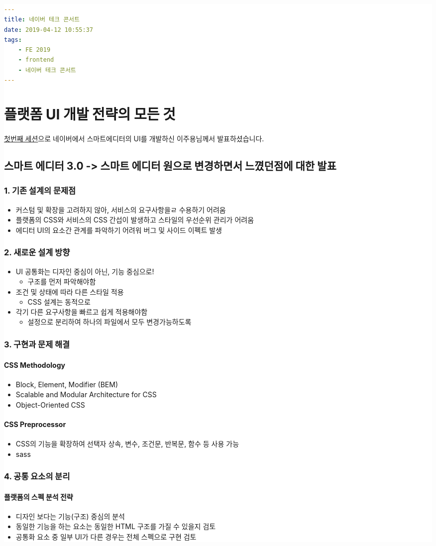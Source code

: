 ```yaml
---
title: 네이버 테크 콘서트
date: 2019-04-12 10:55:37
tags:
    - FE 2019
    - frontend
    - 네이버 테크 콘서트
---
```


# 플랫폼 UI 개발 전략의 모든 것

[첫번째 세션](https://www.slideshare.net/NaverEngineering/naver-tech-concertfe2019-ui)으로 네이버에서 스마트에디터의 UI를 개발하신 이주용님께서 발표하셨습니다.

## 스마트 에디터 3.0 -> 스마트 에디터 원으로 변경하면서 느꼈던점에 대한 발표

### 1. 기존 설계의 문제점

-   커스텀 및 확장을 고려하지 않아, 서비스의 요구사항을ㄹ 수용하기 어려움
-   플랫폼의 CSS와 서비스의 CSS 간섭이 발생하고 스타일의 우선순위 관리가 어려움
-   에디터 UI의 요소간 관계를 파악하기 어려워 버그 및 사이드 이펙트 발생

### 2. 새로운 설계 방향

-   UI 공통화는 디자인 중심이 아닌, 기능 중심으로!
    -   구조를 먼저 파악해야함
-   조건 및 상태에 따라 다른 스타일 적용
    -   CSS 설계는 동적으로
-   각기 다른 요구사항을 빠르고 쉽게 적용해야함
    -   설정으로 분리하여 하나의 파일에서 모두 변경가능하도록

### 3. 구현과 문제 해결

#### CSS Methodology

-   Block, Element, Modifier (BEM)
-   Scalable and Modular Architecture for CSS
-   Object-Oriented CSS

#### CSS Preprocessor

-   CSS의 기능을 확장하여 선택자 상속, 변수, 조건문, 반복문, 함수 등 사용 가능
-   sass

### 4. 공통 요소의 분리

#### 플랫폼의 스펙 분석 전략

-   디자인 보다는 기능(구조) 중심의 분석
-   동일한 기능을 하는 요소는 동일한 HTML 구조를 가질 수 있을지 검토
-   공통화 요소 중 일부 UI가 다른 경우는 전체 스펙으로 구현 검토

